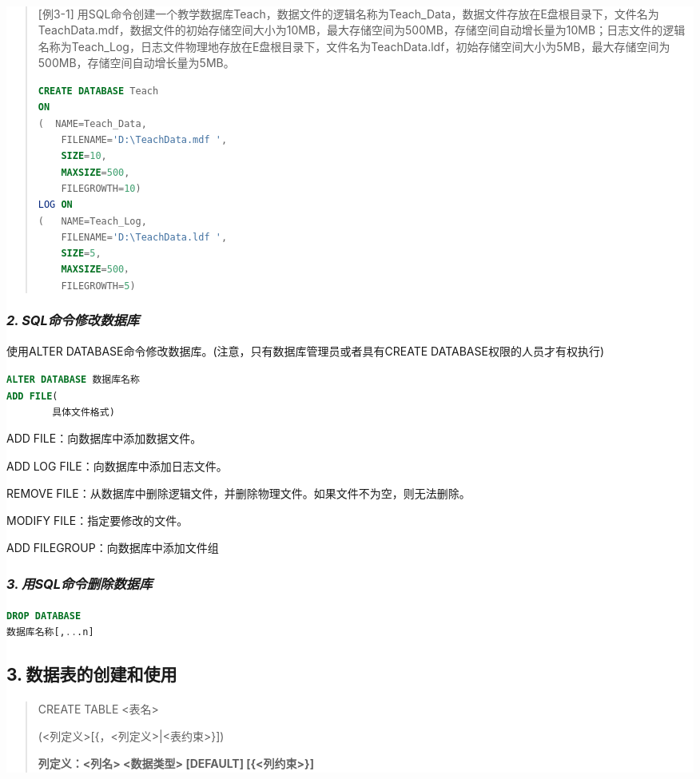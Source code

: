 > [例3-1] 用SQL命令创建一个教学数据库Teach，数据文件的逻辑名称为Teach_Data，数据文件存放在E盘根目录下，文件名为TeachData.mdf，数据文件的初始存储空间大小为10MB，最大存储空间为500MB，存储空间自动增长量为10MB；日志文件的逻辑名称为Teach_Log，日志文件物理地存放在E盘根目录下，文件名为TeachData.ldf，初始存储空间大小为5MB，最大存储空间为500MB，存储空间自动增长量为5MB。
>
> ``` sql
> CREATE DATABASE Teach
> ON
> (  NAME=Teach_Data,
>     FILENAME='D:\TeachData.mdf ',
>     SIZE=10,
>     MAXSIZE=500,
>     FILEGROWTH=10)
> LOG ON
> (   NAME=Teach_Log,
>     FILENAME='D:\TeachData.ldf ',
>     SIZE=5,
>     MAXSIZE=500，
>     FILEGROWTH=5)
> ```

### *2. SQL命令修改数据库*

使用ALTER DATABASE命令修改数据库。(注意，只有数据库管理员或者具有CREATE DATABASE权限的人员才有权执行)

```sql
ALTER DATABASE 数据库名称
ADD FILE(
        具体文件格式)
```

ADD FILE：向数据库中添加数据文件。

ADD LOG FILE：向数据库中添加日志文件。

REMOVE FILE：从数据库中删除逻辑文件，并删除物理文件。如果文件不为空，则无法删除。

MODIFY FILE：指定要修改的文件。

ADD FILEGROUP：向数据库中添加文件组

### *3. 用SQL命令删除数据库*

```sql
DROP DATABASE 
数据库名称[,...n]
```

## 3. 数据表的创建和使用

> CREATE TABLE <表名> 
>
> (<列定义>[{，<列定义>|<表约束>}])
>
> **列定义：<列名> <数据类型> [DEFAULT] [{<列约束>}]** 
